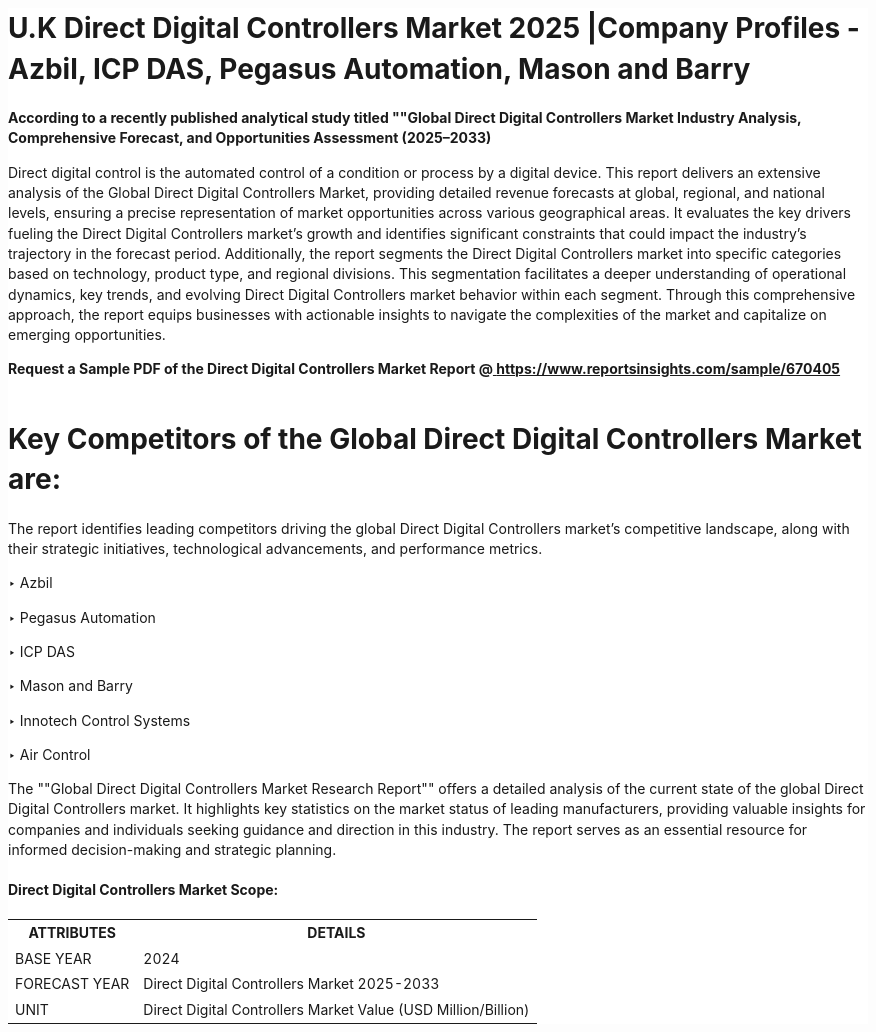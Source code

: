 # U.K Direct Digital Controllers Market 2025 |Company Profiles - Azbil, ICP DAS, Pegasus Automation, Mason and Barry

<strong>According to a recently published analytical study titled ""Global Direct Digital Controllers Market Industry Analysis, Comprehensive Forecast, and Opportunities Assessment (2025–2033)</strong>

Direct digital control is the automated control of a condition or process by a digital device. This report delivers an extensive analysis of the Global Direct Digital Controllers Market, providing detailed revenue forecasts at global, regional, and national levels, ensuring a precise representation of market opportunities across various geographical areas. It evaluates the key drivers fueling the Direct Digital Controllers market’s growth and identifies significant constraints that could impact the industry’s trajectory in the forecast period. Additionally, the report segments the Direct Digital Controllers market into specific categories based on technology, product type, and regional divisions. This segmentation facilitates a deeper understanding of operational dynamics, key trends, and evolving Direct Digital Controllers market behavior within each segment. Through this comprehensive approach, the report equips businesses with actionable insights to navigate the complexities of the market and capitalize on emerging opportunities.

<strong>Request a Sample PDF of the Direct Digital Controllers Market Report </strong><strong>@<a href=https://www.reportsinsights.com/sample/670405> https://www.reportsinsights.com/sample/670405</a></strong></font>

# <strong>Key Competitors of the Global Direct Digital Controllers Market are:</strong>

The report identifies leading competitors driving the global Direct Digital Controllers market’s competitive landscape, along with their strategic initiatives, technological advancements, and performance metrics.

‣ Azbil

‣ Pegasus Automation

‣ ICP DAS

‣ Mason and Barry

‣ Innotech Control Systems

‣ Air Control

The ""Global Direct Digital Controllers Market Research Report"" offers a detailed analysis of the current state of the global Direct Digital Controllers market. It highlights key statistics on the market status of leading manufacturers, providing valuable insights for companies and individuals seeking guidance and direction in this industry. The report serves as an essential resource for informed decision-making and strategic planning.

<h4>Direct Digital Controllers Market Scope:</h4>
<table>
<tr>
<th>ATTRIBUTES</th>
<th>DETAILS</th>
</tr>
<tr>
<td>BASE YEAR</td>
<td>2024</td>
</tr>
<tr>
<td>FORECAST YEAR</td>
<td>Direct Digital Controllers Market 2025-2033</td>
</tr>
<tr>
<td>UNIT</td>
<td>Direct Digital Controllers Market Value (USD Million/Billion)</td>
<tr>